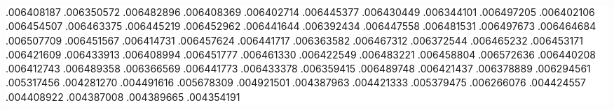 .006408187
.006350572
.006482896
.006408369
.006402714
.006445377
.006430449
.006344101
.006497205
.006402106
.006454507
.006463375
.006445219
.006452962
.006441644
.006392434
.006447558
.006481531
.006497673
.006464684
.006507709
.006451567
.006414731
.006457624
.006441717
.006363582
.006467312
.006372544
.006465232
.006453171
.006421609
.006433913
.006408994
.006451777
.006461330
.006422549
.006483221
.006458804
.006572636
.006440208
.006412743
.006489358
.006366569
.006441773
.006433378
.006359415
.006489748
.006421437
.006378889
.006294561
.005317456
.004281270
.004491616
.005678309
.004921501
.004387963
.004421333
.005379475
.006266076
.004424557
.004408922
.004387008
.004389665
.004354191